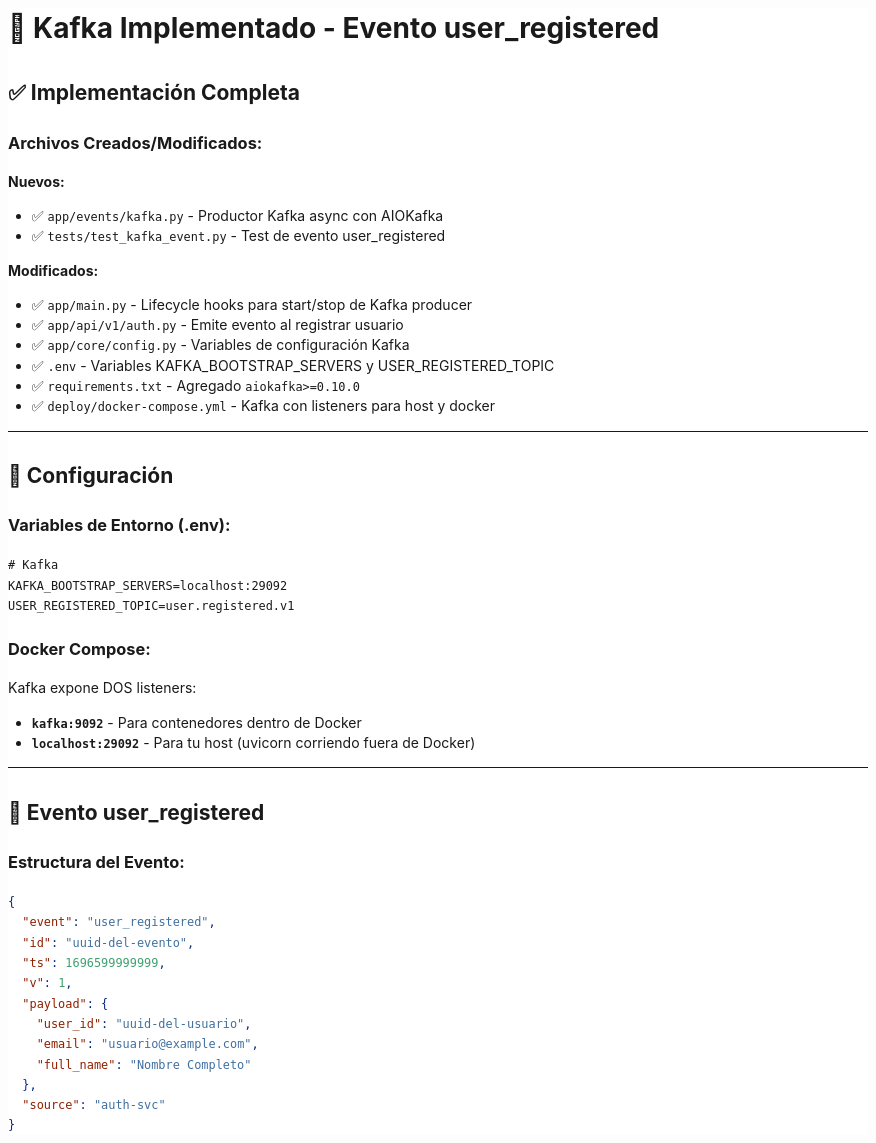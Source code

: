 # 🎉 Kafka Implementado - Evento user_registered

## ✅ Implementación Completa

### Archivos Creados/Modificados:

**Nuevos:**
- ✅ `app/events/kafka.py` - Productor Kafka async con AIOKafka
- ✅ `tests/test_kafka_event.py` - Test de evento user_registered

**Modificados:**
- ✅ `app/main.py` - Lifecycle hooks para start/stop de Kafka producer
- ✅ `app/api/v1/auth.py` - Emite evento al registrar usuario
- ✅ `app/core/config.py` - Variables de configuración Kafka
- ✅ `.env` - Variables KAFKA_BOOTSTRAP_SERVERS y USER_REGISTERED_TOPIC
- ✅ `requirements.txt` - Agregado `aiokafka>=0.10.0`
- ✅ `deploy/docker-compose.yml` - Kafka con listeners para host y docker

---

## 🔧 Configuración

### Variables de Entorno (.env):
```env
# Kafka
KAFKA_BOOTSTRAP_SERVERS=localhost:29092
USER_REGISTERED_TOPIC=user.registered.v1
```

### Docker Compose:
Kafka expone DOS listeners:
- **`kafka:9092`** - Para contenedores dentro de Docker
- **`localhost:29092`** - Para tu host (uvicorn corriendo fuera de Docker)

---

## 📨 Evento user_registered

### Estructura del Evento:
```json
{
  "event": "user_registered",
  "id": "uuid-del-evento",
  "ts": 1696599999999,
  "v": 1,
  "payload": {
    "user_id": "uuid-del-usuario",
    "email": "usuario@example.com",
    "full_name": "Nombre Completo"
  },
  "source": "auth-svc"
}
```
